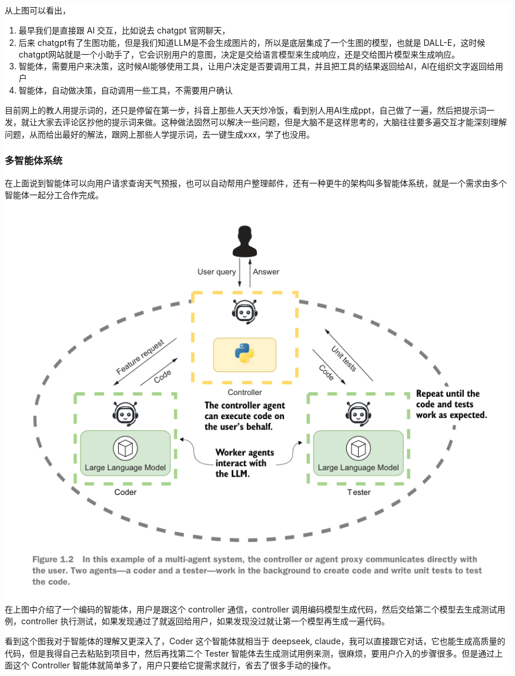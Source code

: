从上图可以看出，

1. 最早我们是直接跟 AI 交互，比如说去 chatgpt 官网聊天，
2. 后来 chatgpt有了生图功能，但是我们知道LLM是不会生成图片的，所以是底层集成了一个生图的模型，也就是 DALL-E，这时候chatgpt网站就是一个小助手了，它会识别用户的意图，决定是交给语言模型来生成响应，还是交给图片模型来生成响应。
3. 智能体，需要用户来决策，这时候AI能够使用工具，让用户决定是否要调用工具，并且把工具的结果返回给AI，AI在组织文字返回给用户
4. 智能体，自动做决策，自动调用一些工具，不需要用户确认

目前网上的教人用提示词的，还只是停留在第一步，抖音上那些人天天炒冷饭，看到别人用AI生成ppt，自己做了一遍，然后把提示词一发，就让大家去评论区抄他的提示词来做。这种做法固然可以解决一些问题，但是大脑不是这样思考的，大脑往往要多遍交互才能深刻理解问题，从而给出最好的解法，跟网上那些人学提示词，去一键生成xxx，学了也没用。

### 多智能体系统

在上面说到智能体可以向用户请求查询天气预报，也可以自动帮用户整理邮件，还有一种更牛的架构叫多智能体系统，就是一个需求由多个智能体一起分工合作完成。

![多智能体系统](multi-agent-system.png)

在上图中介绍了一个编码的智能体，用户是跟这个 controller 通信，controller 调用编码模型生成代码，然后交给第二个模型去生成测试用例，controller 执行测试，如果发现通过了就返回给用户，如果发现没过就让第一个模型再生成一遍代码。

看到这个图我对于智能体的理解又更深入了，Coder 这个智能体就相当于 deepseek, claude，我可以直接跟它对话，它也能生成高质量的代码，但是我得自己去粘贴到项目中，然后再找第二个 Tester 智能体去生成测试用例来测，很麻烦，要用户介入的步骤很多。但是通过上面这个 Controller 智能体就简单多了，用户只要给它提需求就行，省去了很多手动的操作。
